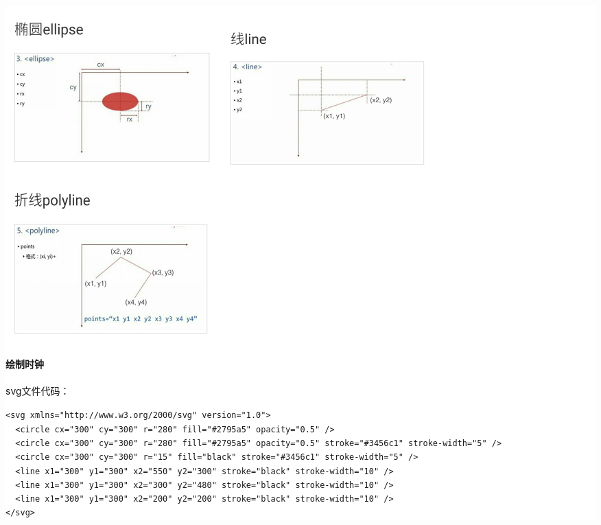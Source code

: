 ![image](./images/w3.png)
![image](./images/w4.png)
![image](./images/w5.png)

#### 绘制时钟 ####

svg文件代码：

```
<svg xmlns="http://www.w3.org/2000/svg" version="1.0">
  <circle cx="300" cy="300" r="280" fill="#2795a5" opacity="0.5" />
  <circle cx="300" cy="300" r="280" fill="#2795a5" opacity="0.5" stroke="#3456c1" stroke-width="5" />
  <circle cx="300" cy="300" r="15" fill="black" stroke="#3456c1" stroke-width="5" />
  <line x1="300" y1="300" x2="550" y2="300" stroke="black" stroke-width="10" />
  <line x1="300" y1="300" x2="300" y2="480" stroke="black" stroke-width="10" />
  <line x1="300" y1="300" x2="200" y2="200" stroke="black" stroke-width="10" />
</svg>
```

